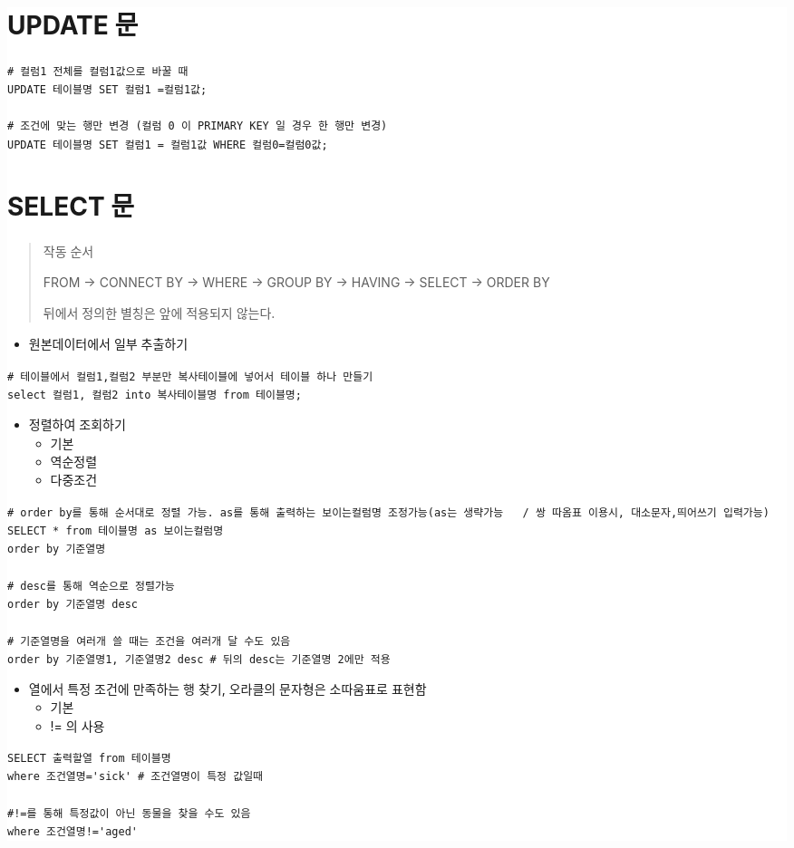 



# UPDATE 문

``` MYSQL
# 컬럼1 전체를 컬럼1값으로 바꿀 때
UPDATE 테이블명 SET 컬럼1 =컬럼1값;

# 조건에 맞는 행만 변경 (컬럼 0 이 PRIMARY KEY 일 경우 한 행만 변경)
UPDATE 테이블명 SET 컬럼1 = 컬럼1값 WHERE 컬럼0=컬럼0값;
```





# SELECT 문

> 작동 순서
>
> FROM -> CONNECT BY -> WHERE -> GROUP BY -> HAVING -> SELECT -> ORDER BY
>
> 뒤에서 정의한 별칭은 앞에 적용되지 않는다.

- 원본데이터에서 일부 추출하기

```mysql
# 테이블에서 컬럼1,컬럼2 부분만 복사테이블에 넣어서 테이블 하나 만들기
select 컬럼1, 컬럼2 into 복사테이블명 from 테이블명;
```



- 정렬하여 조회하기
  -  기본
  -  역순정렬
  -  다중조건

``` mysql
# order by를 통해 순서대로 정렬 가능. as를 통해 출력하는 보이는컬럼명 조정가능(as는 생략가능   / 쌍 따옴표 이용시, 대소문자,띄어쓰기 입력가능)
SELECT * from 테이블명 as 보이는컬럼명
order by 기준열명

# desc를 통해 역순으로 정렬가능
order by 기준열명 desc

# 기준열명을 여러개 쓸 때는 조건을 여러개 달 수도 있음
order by 기준열명1, 기준열명2 desc # 뒤의 desc는 기준열명 2에만 적용
```



- 열에서 특정 조건에 만족하는 행 찾기, 오라클의 문자형은 소따움표로 표현함
  - 기본
  - != 의 사용

``` mysql
SELECT 출력할열 from 테이블명
where 조건열명='sick' # 조건열명이 특정 값일때  

#!=를 통해 특정값이 아닌 동물을 찾을 수도 있음
where 조건열명!='aged'
```
